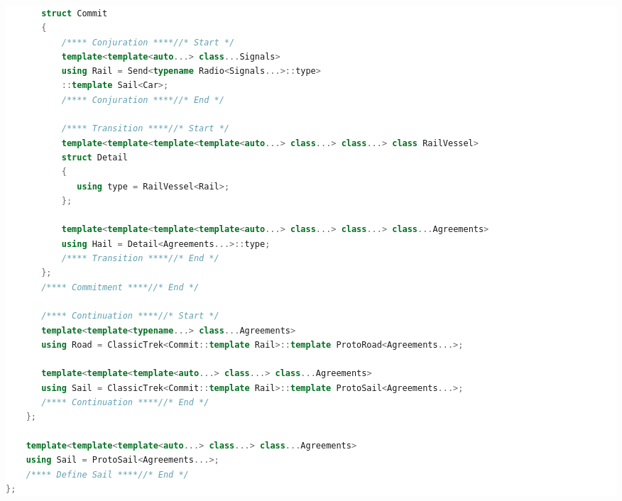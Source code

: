 ```C++
       struct Commit
       {
           /**** Conjuration ****//* Start */
           template<template<auto...> class...Signals>
           using Rail = Send<typename Radio<Signals...>::type>
           ::template Sail<Car>;
           /**** Conjuration ****//* End */

           /**** Transition ****//* Start */
           template<template<template<template<auto...> class...> class...> class RailVessel>
           struct Detail
           {
              using type = RailVessel<Rail>;
           };

           template<template<template<template<auto...> class...> class...> class...Agreements>
           using Hail = Detail<Agreements...>::type;
           /**** Transition ****//* End */
       };
       /**** Commitment ****//* End */

       /**** Continuation ****//* Start */
       template<template<typename...> class...Agreements>
       using Road = ClassicTrek<Commit::template Rail>::template ProtoRoad<Agreements...>;

       template<template<template<auto...> class...> class...Agreements>
       using Sail = ClassicTrek<Commit::template Rail>::template ProtoSail<Agreements...>;
       /**** Continuation ****//* End */
    };

    template<template<template<auto...> class...> class...Agreements>
    using Sail = ProtoSail<Agreements...>;
    /**** Define Sail ****//* End */
};
```
